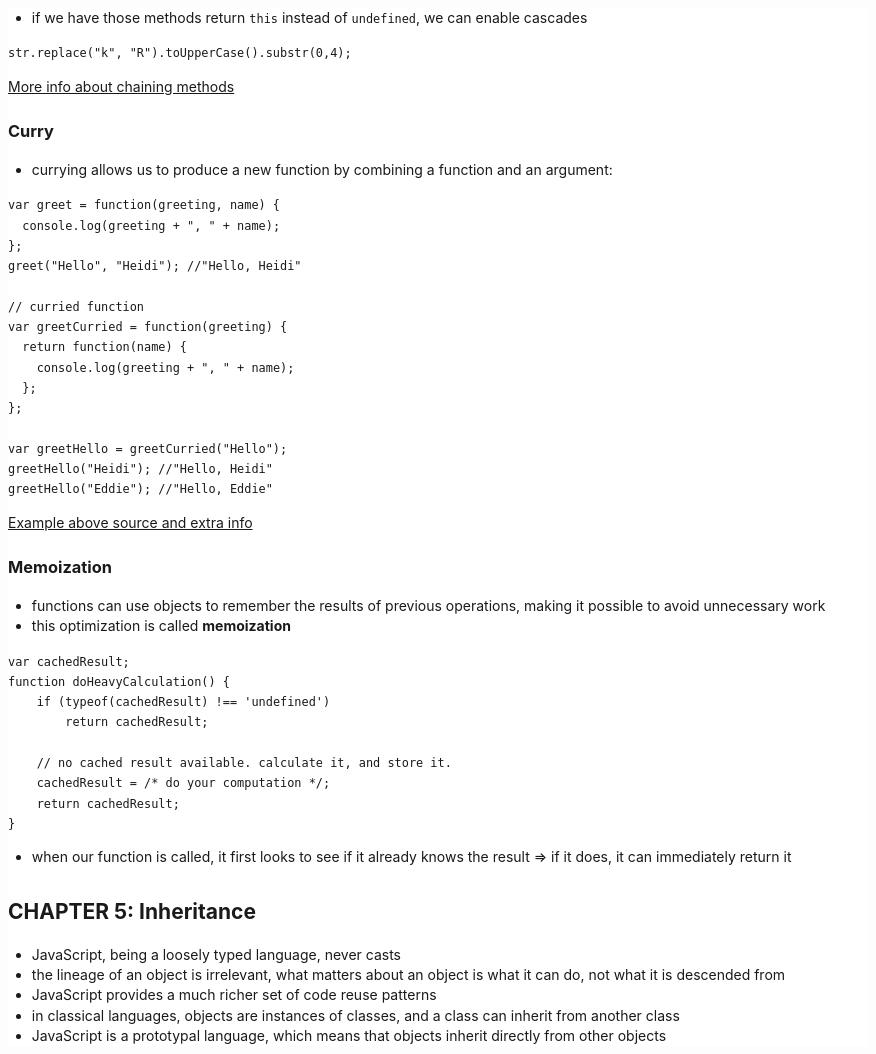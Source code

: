 - if we have those methods return `this` instead of `undefined`, we can enable cascades

```
str.replace("k", "R").toUpperCase().substr(0,4);
```
[More info about chaining methods](http://javascriptissexy.com/beautiful-javascript-easily-create-chainable-cascading-methods-for-expressiveness/)

### Curry
- currying allows us to produce a new function by combining a function and an argument:

```
var greet = function(greeting, name) {
  console.log(greeting + ", " + name);
};
greet("Hello", "Heidi"); //"Hello, Heidi"

// curried function
var greetCurried = function(greeting) {
  return function(name) {
    console.log(greeting + ", " + name);
  };
};

var greetHello = greetCurried("Hello");
greetHello("Heidi"); //"Hello, Heidi"
greetHello("Eddie"); //"Hello, Eddie"

```
[Example above source and extra info](https://www.sitepoint.com/currying-in-functional-javascript/)

### Memoization
- functions can use objects to remember the results of previous operations, making it possible to avoid unnecessary work
- this optimization is called **memoization**

```
var cachedResult;
function doHeavyCalculation() {
    if (typeof(cachedResult) !== 'undefined')
        return cachedResult;

    // no cached result available. calculate it, and store it.
    cachedResult = /* do your computation */;
    return cachedResult;
}
```
- when our function is called, it first looks to see if it already knows the result => if it does, it can immediately return it

## CHAPTER 5: Inheritance

- JavaScript, being a loosely typed language, never casts
- the lineage of an object is irrelevant, what matters about an object is what it can do, not what it is descended from
- JavaScript provides a much richer set of code reuse patterns
- in classical languages, objects are instances of classes, and a class can inherit from another class
- JavaScript is a prototypal language, which means that objects inherit directly from other objects
